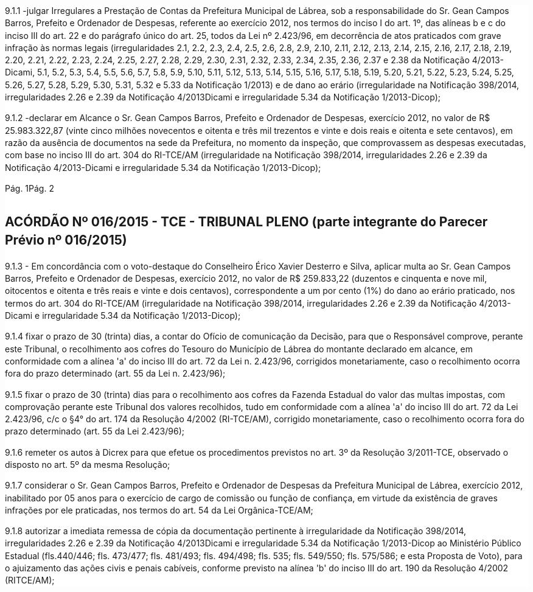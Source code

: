 9.1.1 -julgar Irregulares a Prestação de Contas da  Prefeitura Municipal de Lábrea, sob a responsabilidade do Sr. Gean Campos Barros, Prefeito e Ordenador de Despesas, referente ao exercício 2012, nos termos do inciso I do art. 1º, das alíneas b e c do  inciso  III  do  art.  22 e  do  parágrafo  único  do  art.  25,  todos  da  Lei  nº  2.423/96,  em decorrência de atos praticados com grave infração às normas legais (irregularidades  2.1, 2.2, 2.3, 2.4, 2.5, 2.6, 2.8, 2.9, 2.10, 2.11, 2.12, 2.13, 2.14,  2.15, 2.16, 2.17,  2.18, 2.19, 2.20, 2.21, 2.22, 2.23, 2.24, 2.25, 2.27, 2.28, 2.29, 2.30, 2.31, 2.32, 2.33, 2.34, 2.35, 2.36, 2.37 e 2.38 da  Notificação 4/2013-Dicami, 5.1, 5.2, 5.3, 5.4, 5.5, 5.6, 5.7,  5.8, 5.9, 5.10, 5.11, 5.12, 5.13, 5.14, 5.15, 5.16, 5.17, 5.18, 5.19, 5.20, 5.21, 5.22, 5.23, 5.24, 5.25, 5.26, 5.27,  5.28,  5.29,  5.30,  5.31,  5.32  e  5.33  da  Notificação  1/2013)  e  de  dano  ao  erário (irregularidade na Notificação 398/2014, irregularidades 2.26 e 2.39 da Notificação 4/2013Dicami e irregularidade 5.34 da Notificação 1/2013-Dicop);

9.1.2 -declarar  em  Alcance o  Sr.  Gean  Campos  Barros,  Prefeito  e Ordenador  de  Despesas,  exercício  2012,  no  valor  de  R$  25.983.322,87  (vinte  cinco milhões  novecentos  e  oitenta  e  três  mil  trezentos  e  vinte  e  dois  reais  e  oitenta  e  sete centavos), em razão da ausência de documentos na sede da Prefeitura,  no momento da inspeção, que comprovassem as despesas executadas, com base no inciso III do art. 304 do  RI-TCE/AM  (irregularidade  na  Notificação  398/2014,  irregularidades  2.26  e  2.39  da Notificação 4/2013-Dicami e irregularidade 5.34 da Notificação 1/2013-Dicop);

Pág. 1Pág. 2

## ACÓRDÃO Nº 016/2015 - TCE - TRIBUNAL PLENO (parte integrante do Parecer Prévio nº 016/2015)

9.1.3 - Em concordância com o voto-destaque do Conselheiro Érico Xavier Desterro  e  Silva, aplicar  multa ao  Sr.  Gean  Campos  Barros,  Prefeito  e  Ordenador  de Despesas, exercício 2012, no valor de R$ 259.833,22 (duzentos e cinquenta e nove mil, oitocentos e oitenta e três reais e vinte e dois centavos), correspondente a um por cento (1%) do dano ao erário praticado, nos termos do art. 304 do RI-TCE/AM (irregularidade na Notificação 398/2014,  irregularidades 2.26 e 2.39 da  Notificação 4/2013-Dicami  e irregularidade 5.34 da Notificação 1/2013-Dicop);

9.1.4 fixar o prazo de 30 (trinta) dias, a contar do Ofício de comunicação da Decisão, para que o Responsável comprove, perante este Tribunal, o recolhimento aos cofres  do  Tesouro  do  Município  de  Lábrea  do  montante  declarado  em  alcance,  em conformidade  com  a  alínea  'a'  do  inciso  III  do  art.  72  da  Lei  n.  2.423/96,  corrigidos monetariamente, caso o recolhimento ocorra fora do prazo determinado (art. 55 da Lei n. 2.423/96);

9.1.5 fixar  o  prazo de 30 (trinta) dias para o recolhimento aos cofres da Fazenda Estadual do valor das multas impostas, com comprovação perante este Tribunal dos valores recolhidos, tudo em conformidade com a alínea 'a' do inciso III do art. 72 da Lei 2.423/96, c/c o §4° do art. 174  da  Resolução  4/2002  (RI-TCE/AM),  corrigido monetariamente,  caso  o  recolhimento  ocorra  fora  do  prazo  determinado  (art.  55  da  Lei 2.423/96);

9.1.6  remeter  os  autos  à  Dicrex  para  que  efetue  os  procedimentos previstos no art. 3º da Resolução 3/2011-TCE, observado o disposto no art. 5º da mesma Resolução;

9.1.7  considerar  o  Sr.  Gean  Campos  Barros,  Prefeito  e  Ordenador  de Despesas da Prefeitura Municipal de Lábrea, exercício 2012, inabilitado por 05 anos para o exercício  de  cargo  de  comissão  ou  função  de  confiança,  em  virtude  da  existência  de graves infrações por ele praticadas, nos termos do art. 54 da Lei Orgânica-TCE/AM;

9.1.8 autorizar a imediata remessa de cópia da documentação pertinente à irregularidade da Notificação 398/2014, irregularidades 2.26 e 2.39 da Notificação 4/2013Dicami e irregularidade 5.34  da  Notificação 1/2013-Dicop ao  Ministério Público Estadual (fls.440/446; fls. 473/477; fls. 481/493; fls. 494/498; fls. 535; fls. 549/550; fls. 575/586; e esta Proposta de Voto), para o ajuizamento das ações civis e penais cabíveis, conforme previsto na alínea 'b' do inciso III do art. 190 da Resolução 4/2002 (RITCE/AM);
